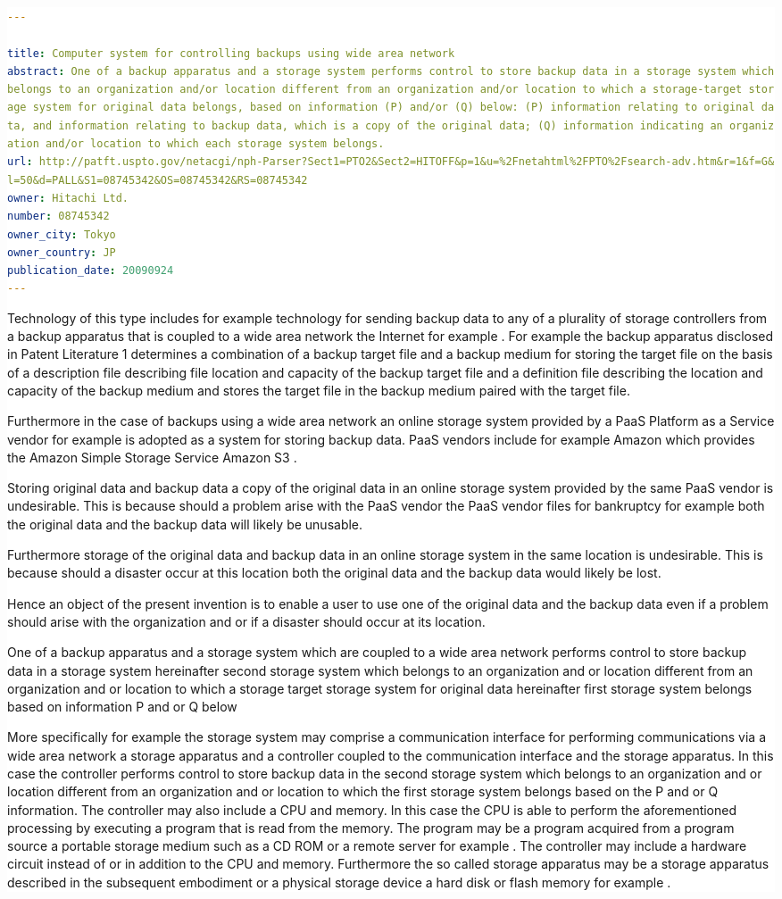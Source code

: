 ```yaml
---

title: Computer system for controlling backups using wide area network
abstract: One of a backup apparatus and a storage system performs control to store backup data in a storage system which belongs to an organization and/or location different from an organization and/or location to which a storage-target storage system for original data belongs, based on information (P) and/or (Q) below: (P) information relating to original data, and information relating to backup data, which is a copy of the original data; (Q) information indicating an organization and/or location to which each storage system belongs.
url: http://patft.uspto.gov/netacgi/nph-Parser?Sect1=PTO2&Sect2=HITOFF&p=1&u=%2Fnetahtml%2FPTO%2Fsearch-adv.htm&r=1&f=G&l=50&d=PALL&S1=08745342&OS=08745342&RS=08745342
owner: Hitachi Ltd.
number: 08745342
owner_city: Tokyo
owner_country: JP
publication_date: 20090924
---
```

Technology of this type includes for example technology for sending backup data to any of a plurality of storage controllers from a backup apparatus that is coupled to a wide area network the Internet for example . For example the backup apparatus disclosed in Patent Literature 1 determines a combination of a backup target file and a backup medium for storing the target file on the basis of a description file describing file location and capacity of the backup target file and a definition file describing the location and capacity of the backup medium and stores the target file in the backup medium paired with the target file.

Furthermore in the case of backups using a wide area network an online storage system provided by a PaaS Platform as a Service vendor for example is adopted as a system for storing backup data. PaaS vendors include for example Amazon which provides the Amazon Simple Storage Service Amazon S3 .

Storing original data and backup data a copy of the original data in an online storage system provided by the same PaaS vendor is undesirable. This is because should a problem arise with the PaaS vendor the PaaS vendor files for bankruptcy for example both the original data and the backup data will likely be unusable.

Furthermore storage of the original data and backup data in an online storage system in the same location is undesirable. This is because should a disaster occur at this location both the original data and the backup data would likely be lost.

Hence an object of the present invention is to enable a user to use one of the original data and the backup data even if a problem should arise with the organization and or if a disaster should occur at its location.

One of a backup apparatus and a storage system which are coupled to a wide area network performs control to store backup data in a storage system hereinafter second storage system which belongs to an organization and or location different from an organization and or location to which a storage target storage system for original data hereinafter first storage system belongs based on information P and or Q below 

More specifically for example the storage system may comprise a communication interface for performing communications via a wide area network a storage apparatus and a controller coupled to the communication interface and the storage apparatus. In this case the controller performs control to store backup data in the second storage system which belongs to an organization and or location different from an organization and or location to which the first storage system belongs based on the P and or Q information. The controller may also include a CPU and memory. In this case the CPU is able to perform the aforementioned processing by executing a program that is read from the memory. The program may be a program acquired from a program source a portable storage medium such as a CD ROM or a remote server for example . The controller may include a hardware circuit instead of or in addition to the CPU and memory. Furthermore the so called storage apparatus may be a storage apparatus described in the subsequent embodiment or a physical storage device a hard disk or flash memory for example .
